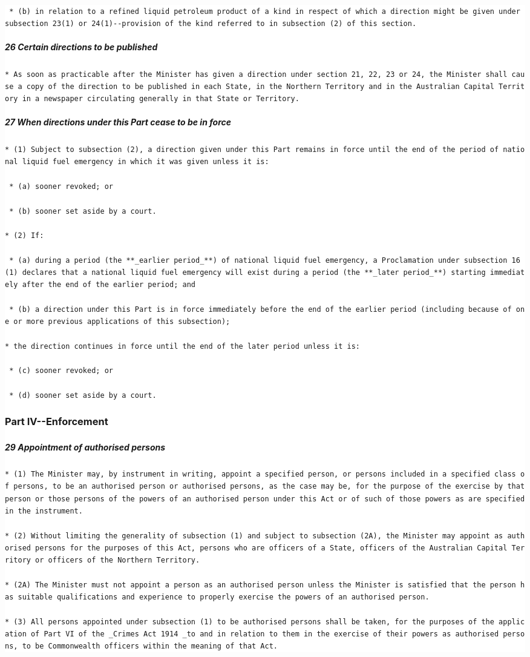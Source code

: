      * (b) in relation to a refined liquid petroleum product of a kind in respect of which a direction might be given under subsection 23(1) or 24(1)--provision of the kind referred to in subsection (2) of this section.

##### 26  Certain directions to be published

    * As soon as practicable after the Minister has given a direction under section 21, 22, 23 or 24, the Minister shall cause a copy of the direction to be published in each State, in the Northern Territory and in the Australian Capital Territory in a newspaper circulating generally in that State or Territory.

##### 27  When directions under this Part cease to be in force

    * (1) Subject to subsection (2), a direction given under this Part remains in force until the end of the period of national liquid fuel emergency in which it was given unless it is:

     * (a) sooner revoked; or

     * (b) sooner set aside by a court.

    * (2) If:

     * (a) during a period (the **_earlier period_**) of national liquid fuel emergency, a Proclamation under subsection 16(1) declares that a national liquid fuel emergency will exist during a period (the **_later period_**) starting immediately after the end of the earlier period; and

     * (b) a direction under this Part is in force immediately before the end of the earlier period (including because of one or more previous applications of this subsection);

    * the direction continues in force until the end of the later period unless it is: 

     * (c) sooner revoked; or

     * (d) sooner set aside by a court.

### Part IV--Enforcement

##### 29  Appointment of authorised persons

    * (1) The Minister may, by instrument in writing, appoint a specified person, or persons included in a specified class of persons, to be an authorised person or authorised persons, as the case may be, for the purpose of the exercise by that person or those persons of the powers of an authorised person under this Act or of such of those powers as are specified in the instrument.

    * (2) Without limiting the generality of subsection (1) and subject to subsection (2A), the Minister may appoint as authorised persons for the purposes of this Act, persons who are officers of a State, officers of the Australian Capital Territory or officers of the Northern Territory.

    * (2A) The Minister must not appoint a person as an authorised person unless the Minister is satisfied that the person has suitable qualifications and experience to properly exercise the powers of an authorised person.

    * (3) All persons appointed under subsection (1) to be authorised persons shall be taken, for the purposes of the application of Part VI of the _Crimes Act 1914 _to and in relation to them in the exercise of their powers as authorised persons, to be Commonwealth officers within the meaning of that Act.
